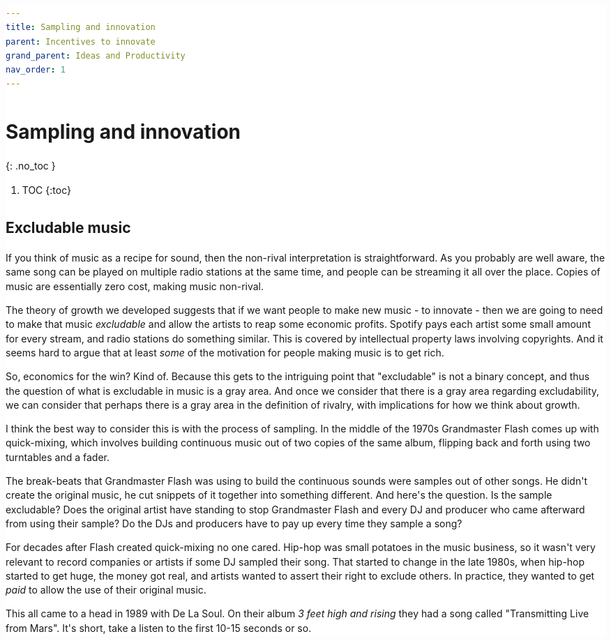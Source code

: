 ```yaml
---
title: Sampling and innovation
parent: Incentives to innovate
grand_parent: Ideas and Productivity
nav_order: 1
---
```


# Sampling and innovation
{: .no_toc }

1. TOC 
{:toc}

## Excludable music
If you think of music as a recipe for sound, then the non-rival interpretation is straightforward. As you probably are well aware, the same song can be played on multiple radio stations at the same time, and people can be streaming it all over the place. Copies of music are essentially zero cost, making music non-rival.

The theory of growth we developed suggests that if we want people to make new music - to innovate - then we are going to need to make that music *excludable* and allow the artists to reap some economic profits. Spotify pays each artist some small amount for every stream, and radio stations do something similar. This is covered by intellectual property laws involving copyrights. And it seems hard to argue that at least *some* of the motivation for people making music is to get rich. 

So, economics for the win? Kind of. Because this gets to the intriguing point that "excludable" is not a binary concept, and thus the question of what is excludable in music is a gray area. And once we consider that there is a gray area regarding excludability, we can consider that perhaps there is a gray area in the definition of rivalry, with implications for how we think about growth.

I think the best way to consider this is with the process of sampling. In the middle of the 1970s Grandmaster Flash comes up with quick-mixing, which involves building continuous music out of two copies of the same album, flipping back and forth using two turntables and a fader.

<iframe width="560" height="315" src="https://www.youtube.com/embed/oA-OpvH4CIQ" frameborder="0" allow="accelerometer; autoplay; encrypted-media; gyroscope; picture-in-picture" allowfullscreen></iframe>

The break-beats that Grandmaster Flash was using to build the continuous sounds were samples out of other songs. He didn't create the original music, he cut snippets of it together into something different. And here's the question. Is the sample excludable? Does the original artist have standing to stop Grandmaster Flash and every DJ and producer who came afterward from using their sample? Do the DJs and producers have to pay up every time they sample a song? 

For decades after Flash created quick-mixing no one cared. Hip-hop was small potatoes in the music business, so it wasn't very relevant to record companies or artists if some DJ sampled their song. That started to change in the late 1980s, when hip-hop started to get huge, the money got real, and artists wanted to assert their right to exclude others. In practice, they wanted to get *paid* to allow the use of their original music.

This all came to a head in 1989 with De La Soul. On their album *3 feet high and rising* they had a song called "Transmitting Live from Mars". It's short, take a listen to the first 10-15 seconds or so.

